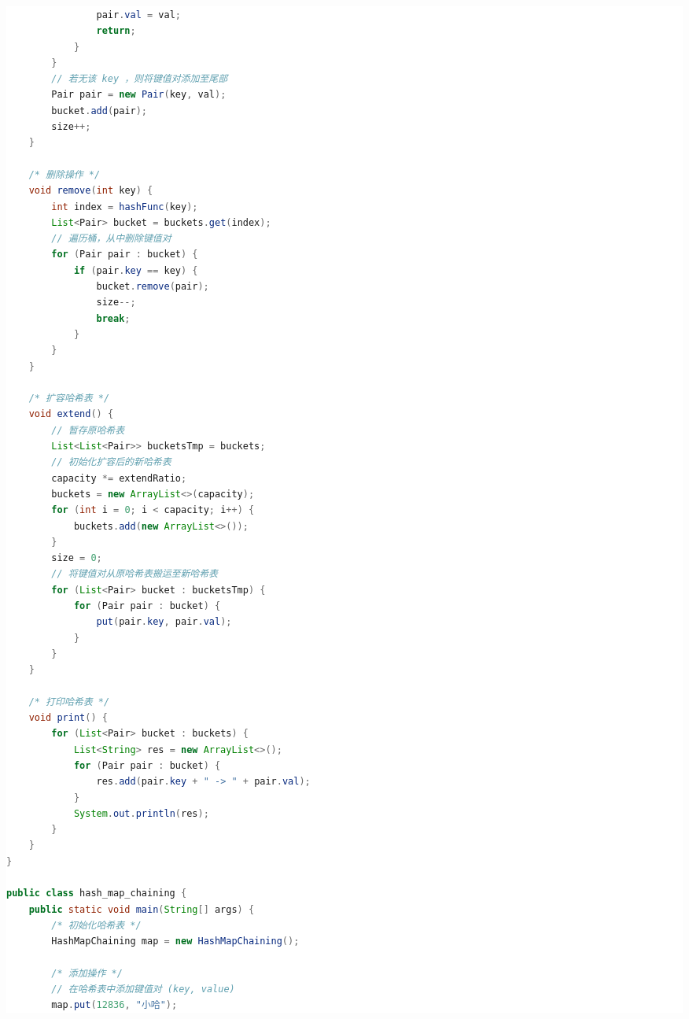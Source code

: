 ```java
                pair.val = val;
                return;
            }
        }
        // 若无该 key ，则将键值对添加至尾部
        Pair pair = new Pair(key, val);
        bucket.add(pair);
        size++;
    }

    /* 删除操作 */
    void remove(int key) {
        int index = hashFunc(key);
        List<Pair> bucket = buckets.get(index);
        // 遍历桶，从中删除键值对
        for (Pair pair : bucket) {
            if (pair.key == key) {
                bucket.remove(pair);
                size--;
                break;
            }
        }
    }

    /* 扩容哈希表 */
    void extend() {
        // 暂存原哈希表
        List<List<Pair>> bucketsTmp = buckets;
        // 初始化扩容后的新哈希表
        capacity *= extendRatio;
        buckets = new ArrayList<>(capacity);
        for (int i = 0; i < capacity; i++) {
            buckets.add(new ArrayList<>());
        }
        size = 0;
        // 将键值对从原哈希表搬运至新哈希表
        for (List<Pair> bucket : bucketsTmp) {
            for (Pair pair : bucket) {
                put(pair.key, pair.val);
            }
        }
    }

    /* 打印哈希表 */
    void print() {
        for (List<Pair> bucket : buckets) {
            List<String> res = new ArrayList<>();
            for (Pair pair : bucket) {
                res.add(pair.key + " -> " + pair.val);
            }
            System.out.println(res);
        }
    }
}

public class hash_map_chaining {
    public static void main(String[] args) {
        /* 初始化哈希表 */
        HashMapChaining map = new HashMapChaining();

        /* 添加操作 */
        // 在哈希表中添加键值对 (key, value)
        map.put(12836, "小哈");
```
